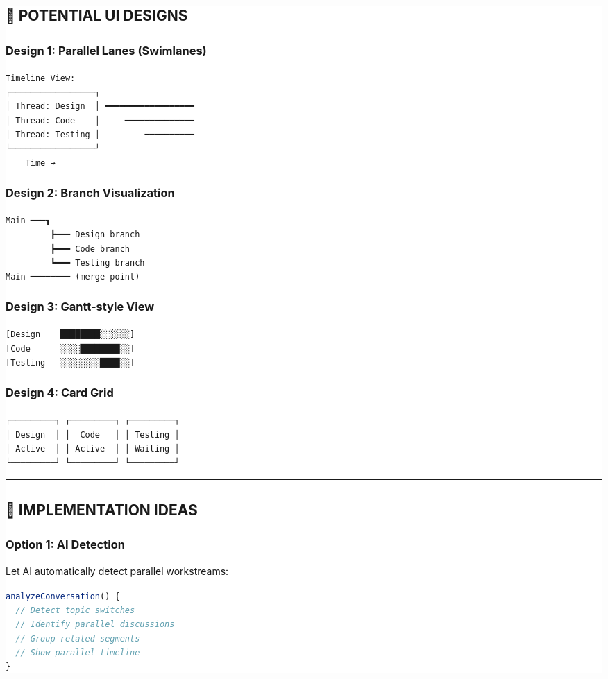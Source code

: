 
## 🎨 **POTENTIAL UI DESIGNS**

### **Design 1: Parallel Lanes (Swimlanes)**
```
Timeline View:
┌─────────────────┐
│ Thread: Design  │ ━━━━━━━━━━━━━━━━━━
│ Thread: Code    │     ━━━━━━━━━━━━━━
│ Thread: Testing │         ━━━━━━━━━━
└─────────────────┘
    Time →
```

### **Design 2: Branch Visualization**
```
Main ━━━┓
         ┣━━━ Design branch
         ┣━━━ Code branch
         ┗━━━ Testing branch
Main ━━━━━━━━ (merge point)
```

### **Design 3: Gantt-style View**
```
[Design    ████████░░░░░░]
[Code      ░░░░████████░░]
[Testing   ░░░░░░░░████░░]
```

### **Design 4: Card Grid**
```
┌─────────┐ ┌─────────┐ ┌─────────┐
│ Design  │ │  Code   │ │ Testing │
│ Active  │ │ Active  │ │ Waiting │
└─────────┘ └─────────┘ └─────────┘
```

---

## 🚀 **IMPLEMENTATION IDEAS**

### **Option 1: AI Detection**
Let AI automatically detect parallel workstreams:
```javascript
analyzeConversation() {
  // Detect topic switches
  // Identify parallel discussions
  // Group related segments
  // Show parallel timeline
}
```
